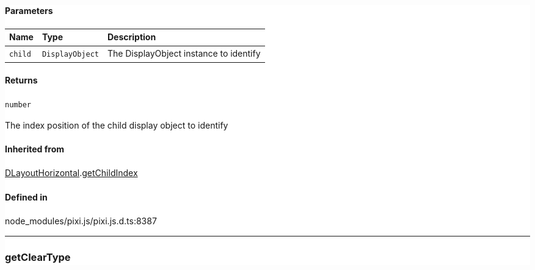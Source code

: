 #### Parameters

| Name | Type | Description |
| :------ | :------ | :------ |
| `child` | `DisplayObject` | The DisplayObject instance to identify |

#### Returns

`number`

The index position of the child display object to identify

#### Inherited from

[DLayoutHorizontal](DLayoutHorizontal.md).[getChildIndex](DLayoutHorizontal.md#getchildindex)

#### Defined in

node_modules/pixi.js/pixi.js.d.ts:8387

___

### getClearType

